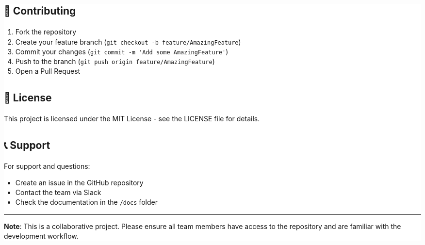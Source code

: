 

## 📝 Contributing

1. Fork the repository
2. Create your feature branch (`git checkout -b feature/AmazingFeature`)
3. Commit your changes (`git commit -m 'Add some AmazingFeature'`)
4. Push to the branch (`git push origin feature/AmazingFeature`)
5. Open a Pull Request

## 📄 License

This project is licensed under the MIT License - see the [LICENSE](LICENSE) file for details.



## 📞 Support

For support and questions:
- Create an issue in the GitHub repository
- Contact the team via Slack
- Check the documentation in the `/docs` folder

---

**Note**: This is a collaborative project. Please ensure all team members have access to the repository and are familiar with the development workflow.
